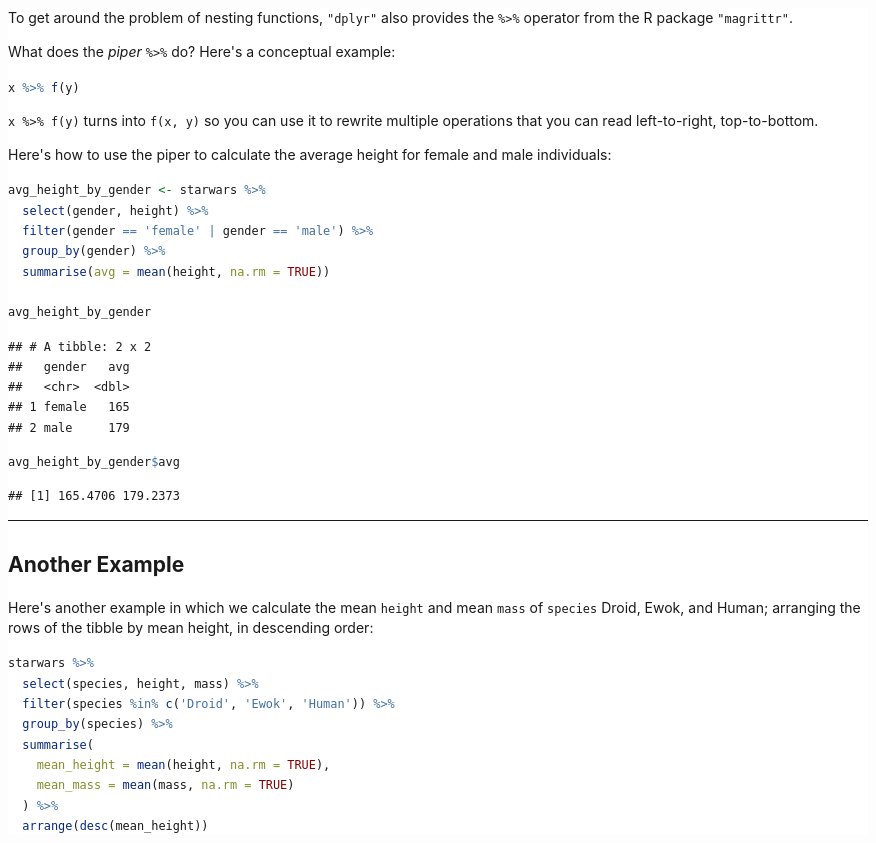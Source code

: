 To get around the problem of nesting functions, `"dplyr"` also provides the `%>%` operator from the R package `"magrittr"`.

What does the *piper* `%>%` do? Here's a conceptual example:

``` r
x %>% f(y)
```

`x %>% f(y)` turns into `f(x, y)` so you can use it to rewrite multiple operations that you can read left-to-right, top-to-bottom.

Here's how to use the piper to calculate the average height for female and male individuals:

``` r
avg_height_by_gender <- starwars %>% 
  select(gender, height) %>%
  filter(gender == 'female' | gender == 'male') %>%
  group_by(gender) %>%
  summarise(avg = mean(height, na.rm = TRUE))

avg_height_by_gender
```

    ## # A tibble: 2 x 2
    ##   gender   avg
    ##   <chr>  <dbl>
    ## 1 female   165
    ## 2 male     179

``` r
avg_height_by_gender$avg
```

    ## [1] 165.4706 179.2373

------------------------------------------------------------------------

Another Example
---------------

Here's another example in which we calculate the mean `height` and mean `mass` of `species` Droid, Ewok, and Human; arranging the rows of the tibble by mean height, in descending order:

``` r
starwars %>%
  select(species, height, mass) %>%
  filter(species %in% c('Droid', 'Ewok', 'Human')) %>%
  group_by(species) %>%
  summarise(
    mean_height = mean(height, na.rm = TRUE),
    mean_mass = mean(mass, na.rm = TRUE)
  ) %>%
  arrange(desc(mean_height))
```
